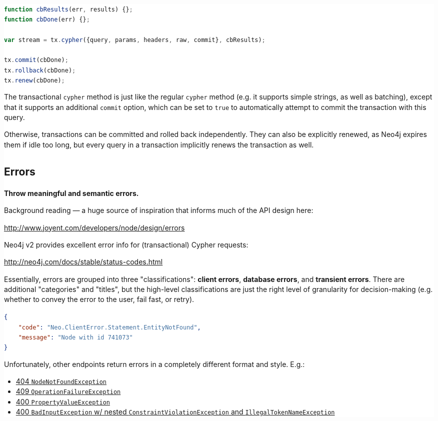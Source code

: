 ```js
function cbResults(err, results) {};
function cbDone(err) {};

var stream = tx.cypher({query, params, headers, raw, commit}, cbResults);

tx.commit(cbDone);
tx.rollback(cbDone);
tx.renew(cbDone);
```

The transactional `cypher` method is just like the regular `cypher` method
(e.g. it supports simple strings, as well as batching),
except that it supports an additional `commit` option, which can be set to
`true` to automatically attempt to commit the transaction with this query.

Otherwise, transactions can be committed and rolled back independently.
They can also be explicitly renewed, as Neo4j expires them if idle too long,
but every query in a transaction implicitly renews the transaction as well.


## Errors

**Throw meaningful and semantic errors.**

Background reading — a huge source of inspiration that informs much of the
API design here:

http://www.joyent.com/developers/node/design/errors

Neo4j v2 provides excellent error info for (transactional) Cypher requests:

http://neo4j.com/docs/stable/status-codes.html

Essentially, errors are grouped into three "classifications":
**client errors**, **database errors**, and **transient errors**.
There are additional "categories" and "titles", but the high-level
classifications are just the right level of granularity for decision-making
(e.g. whether to convey the error to the user, fail fast, or retry).

```json
{
    "code": "Neo.ClientError.Statement.EntityNotFound",
    "message": "Node with id 741073"
}
```

Unfortunately, other endpoints return errors in a completely different format
and style. E.g.:

- [404 `NodeNotFoundException`](http://neo4j.com/docs/stable/rest-api-nodes.html#rest-api-get-non-existent-node)
- [409 `OperationFailureException`](http://neo4j.com/docs/stable/rest-api-nodes.html#rest-api-nodes-with-relationships-cannot-be-deleted)
- [400 `PropertyValueException`](http://neo4j.com/docs/stable/rest-api-node-properties.html#rest-api-property-values-can-not-be-null)
- [400 `BadInputException` w/ nested `ConstraintViolationException` and `IllegalTokenNameException`](http://neo4j.com/docs/stable/rest-api-node-labels.html#rest-api-adding-a-label-with-an-invalid-name)

